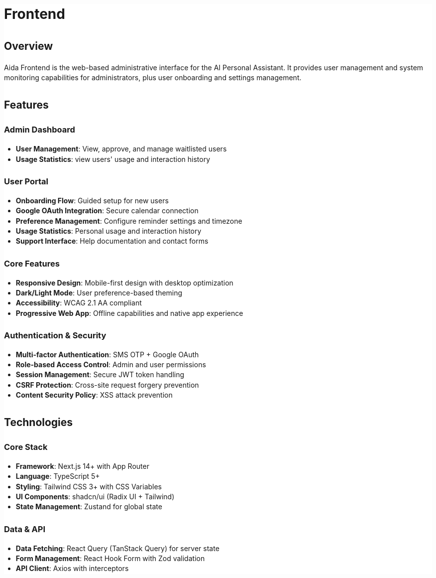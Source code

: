 # Frontend

## Overview

Aida Frontend is the web-based administrative interface for the AI Personal Assistant. It provides user management and system monitoring capabilities for administrators, plus user onboarding and settings management.

## Features

### Admin Dashboard
- **User Management**: View, approve, and manage waitlisted users
- **Usage Statistics**: view users' usage and interaction history

### User Portal
- **Onboarding Flow**: Guided setup for new users
- **Google OAuth Integration**: Secure calendar connection
- **Preference Management**: Configure reminder settings and timezone
- **Usage Statistics**: Personal usage and interaction history
- **Support Interface**: Help documentation and contact forms

### Core Features
- **Responsive Design**: Mobile-first design with desktop optimization
- **Dark/Light Mode**: User preference-based theming
- **Accessibility**: WCAG 2.1 AA compliant
- **Progressive Web App**: Offline capabilities and native app experience

### Authentication & Security
- **Multi-factor Authentication**: SMS OTP + Google OAuth
- **Role-based Access Control**: Admin and user permissions
- **Session Management**: Secure JWT token handling
- **CSRF Protection**: Cross-site request forgery prevention
- **Content Security Policy**: XSS attack prevention

## Technologies

### Core Stack
- **Framework**: Next.js 14+ with App Router
- **Language**: TypeScript 5+
- **Styling**: Tailwind CSS 3+ with CSS Variables
- **UI Components**: shadcn/ui (Radix UI + Tailwind)
- **State Management**: Zustand for global state

### Data & API
- **Data Fetching**: React Query (TanStack Query) for server state
- **Form Management**: React Hook Form with Zod validation
- **API Client**: Axios with interceptors
